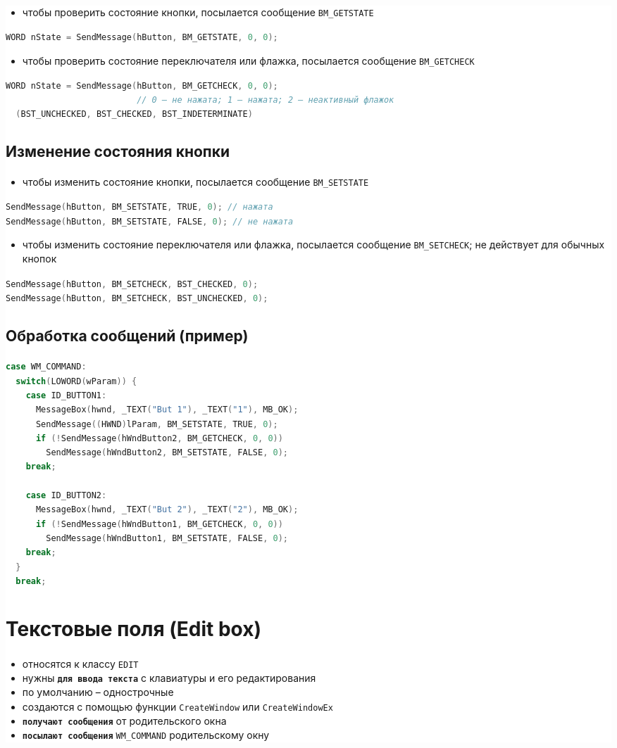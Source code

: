 * чтобы проверить состояние кнопки, посылается сообщение `BM_GETSTATE`

```cpp
WORD nState = SendMessage(hButton, BM_GETSTATE, 0, 0);
```

* чтобы проверить состояние переключателя или флажка, посылается сообщение `BM_GETCHECK`

```cpp
WORD nState = SendMessage(hButton, BM_GETCHECK, 0, 0);
                          // 0 – не нажата; 1 – нажата; 2 – неактивный флажок
  (BST_UNCHECKED, BST_CHECKED, BST_INDETERMINATE)
```

Изменение состояния кнопки
---

* чтобы изменить состояние кнопки, посылается сообщение `BM_SETSTATE`

```cpp
SendMessage(hButton, BM_SETSTATE, TRUE, 0); // нажата
SendMessage(hButton, BM_SETSTATE, FALSE, 0); // не нажата
```

* чтобы изменить состояние переключателя или флажка, посылается сообщение `BM_SETCHECK`; не действует для обычных кнопок

```cpp
SendMessage(hButton, BM_SETCHECK, BST_CHECKED, 0);
SendMessage(hButton, BM_SETCHECK, BST_UNCHECKED, 0);
```

Обработка сообщений (пример)
---

```cpp
case WM_COMMAND:
  switch(LOWORD(wParam)) {
    case ID_BUTTON1:
      MessageBox(hwnd, _TEXT("But 1"), _TEXT("1"), MB_OK);
      SendMessage((HWND)lParam, BM_SETSTATE, TRUE, 0);
      if (!SendMessage(hWndButton2, BM_GETCHECK, 0, 0))
        SendMessage(hWndButton2, BM_SETSTATE, FALSE, 0);
    break;
      
    case ID_BUTTON2:
      MessageBox(hwnd, _TEXT("But 2"), _TEXT("2"), MB_OK);
      if (!SendMessage(hWndButton1, BM_GETCHECK, 0, 0))
        SendMessage(hWndButton1, BM_SETSTATE, FALSE, 0);
    break;
  }
  break;
```

Текстовые поля (Edit box)
===

* относятся к классу `EDIT`
* нужны **`для ввода текста`** с клавиатуры и его редактирования
* по умолчанию – однострочные
* создаются с помощью функции `CreateWindow` или `CreateWindowEx`
* **`получают сообщения`** от родительского окна
* **`посылают сообщения`** `WM_COMMAND` родительскому окну
